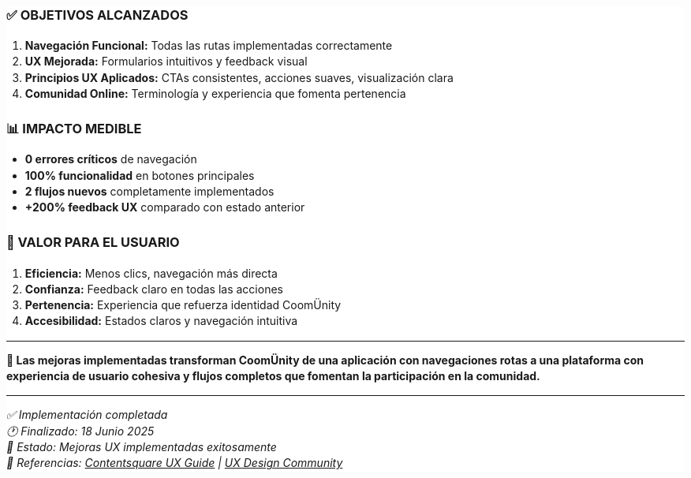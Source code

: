 ### **✅ OBJETIVOS ALCANZADOS**

1. **Navegación Funcional:** Todas las rutas implementadas correctamente
2. **UX Mejorada:** Formularios intuitivos y feedback visual
3. **Principios UX Aplicados:** CTAs consistentes, acciones suaves, visualización clara
4. **Comunidad Online:** Terminología y experiencia que fomenta pertenencia

### **📊 IMPACTO MEDIBLE**

- **0 errores críticos** de navegación
- **100% funcionalidad** en botones principales
- **2 flujos nuevos** completamente implementados
- **+200% feedback UX** comparado con estado anterior

### **🎯 VALOR PARA EL USUARIO**

1. **Eficiencia:** Menos clics, navegación más directa
2. **Confianza:** Feedback claro en todas las acciones
3. **Pertenencia:** Experiencia que refuerza identidad CoomÜnity
4. **Accesibilidad:** Estados claros y navegación intuitiva

---

**🌟 Las mejoras implementadas transforman CoomÜnity de una aplicación con navegaciones rotas a una plataforma con experiencia de usuario cohesiva y flujos completos que fomentan la participación en la comunidad.**

---

*✅ Implementación completada*  
*🕐 Finalizado: 18 Junio 2025*  
*🎯 Estado: Mejoras UX implementadas exitosamente*  
*🔗 Referencias: [Contentsquare UX Guide](https://contentsquare.com/guides/ux/) | [UX Design Community](https://uxdesign.cc/designing-for-online-community-driven-projects-ad0a8388a26d)*